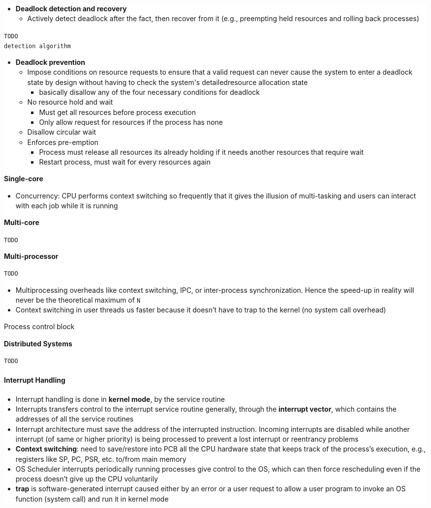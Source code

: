 * **Deadlock detection and recovery**
  * Actively detect deadlock after the fact, then recover from it (e.g., preempting held resources and rolling back processes)

```
TODO
detection algorithm
```

* **Deadlock prevention**
  * Impose conditions on resource requests to ensure that a valid request can never cause the system to enter a deadlock state by design without having to check the system's detailedresource allocation state
    * basically disallow any of the four necessary conditions for deadlock
  * No resource hold and wait
    * Must get all resources before process execution
    * Only allow request for resources if the process has none
  * Disallow circular wait
  * Enforces pre-emption
    * Process must release all resources its already holding if it needs another resources that require wait
    * Restart process, must wait for every resources again
    

**Single-core**

* Concurrency: CPU performs context switching so frequently that it gives the illusion of multi-tasking and users can interact with each job while it is running

**Multi-core**

```
TODO
```

**Multi-processor**

```
TODO
```

* Multiprocessing overheads like context switching, IPC, or inter-process synchronization. Hence the speed-up in reality will never be the theoretical maximum of `N`
* Context switching in user threads us faster because it doesn’t have to trap to the kernel (no system call overhead)

Process control block

**Distributed Systems**

```
TODO
```

#### Interrupt Handling

* Interrupt handling is done in **kernel mode**, by the service routine
* Interrupts transfers control to the interrupt service routine generally, through the **interrupt vector**, which contains the addresses of all the service routines
* Interrupt architecture must save the address of the interrupted instruction. Incoming interrupts are disabled while another interrupt (of same or higher priority) is being processed to prevent a lost interrupt or reentrancy problems
* **Context switching**: need to save/restore into PCB all the CPU hardware state that keeps track of the process’s execution, e.g., registers like SP, PC, PSR, etc. to/from main memory
* OS Scheduler interrupts periodically running processes give control to the OS, which can then force rescheduling even if the process doesn’t give up the CPU voluntarily
* **trap** is software-generated interrupt caused either by an error or a user request to allow a user program to invoke an OS function (system call) and run it in kernel mode
